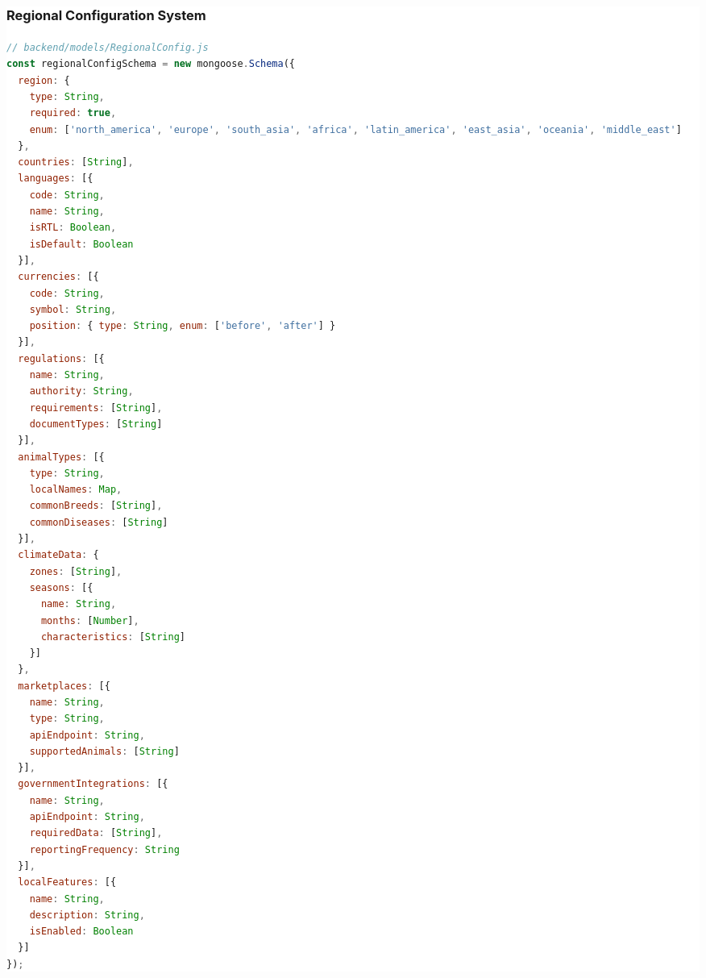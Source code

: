 ### **Regional Configuration System**

```javascript
// backend/models/RegionalConfig.js
const regionalConfigSchema = new mongoose.Schema({
  region: {
    type: String,
    required: true,
    enum: ['north_america', 'europe', 'south_asia', 'africa', 'latin_america', 'east_asia', 'oceania', 'middle_east']
  },
  countries: [String],
  languages: [{
    code: String,
    name: String,
    isRTL: Boolean,
    isDefault: Boolean
  }],
  currencies: [{
    code: String,
    symbol: String,
    position: { type: String, enum: ['before', 'after'] }
  }],
  regulations: [{
    name: String,
    authority: String,
    requirements: [String],
    documentTypes: [String]
  }],
  animalTypes: [{
    type: String,
    localNames: Map,
    commonBreeds: [String],
    commonDiseases: [String]
  }],
  climateData: {
    zones: [String],
    seasons: [{
      name: String,
      months: [Number],
      characteristics: [String]
    }]
  },
  marketplaces: [{
    name: String,
    type: String,
    apiEndpoint: String,
    supportedAnimals: [String]
  }],
  governmentIntegrations: [{
    name: String,
    apiEndpoint: String,
    requiredData: [String],
    reportingFrequency: String
  }],
  localFeatures: [{
    name: String,
    description: String,
    isEnabled: Boolean
  }]
});
```
